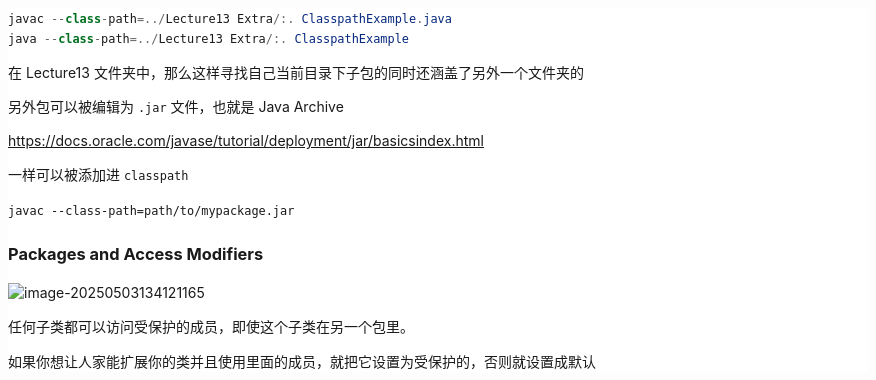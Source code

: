 ```java
javac --class-path=../Lecture13 Extra/:. ClasspathExample.java
java --class-path=../Lecture13 Extra/:. ClasspathExample
```

在 Lecture13 文件夹中，那么这样寻找自己当前目录下子包的同时还涵盖了另外一个文件夹的

另外包可以被编辑为 `.jar` 文件，也就是 Java Archive

https://docs.oracle.com/javase/tutorial/deployment/jar/basicsindex.html

一样可以被添加进 `classpath`

```shell
javac --class-path=path/to/mypackage.jar
```

### Packages and Access Modifiers

![image-20250503134121165](../assets/image-20250503134121165.png)

任何子类都可以访问受保护的成员，即使这个子类在另一个包里。

如果你想让人家能扩展你的类并且使用里面的成员，就把它设置为受保护的，否则就设置成默认

